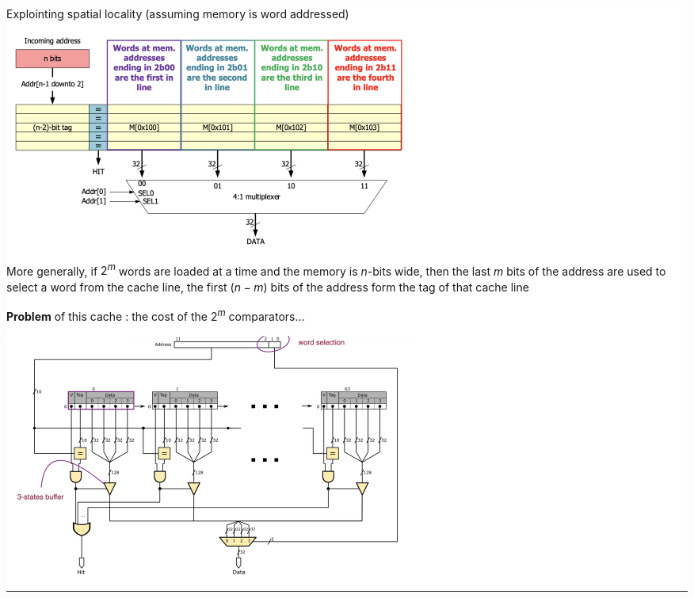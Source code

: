 Explointing spatial locality (assuming memory is word addressed)

<img src="images/memory-cache/cache-fully-associative-spatial.png" style="zoom: 50%;" />

More generally, if $2^m$ words are loaded at a time and the memory is $n$-bits wide, then the last $m$ bits of the address are used to select a word from the cache line, the first $(n-m)$ bits of the address form the tag of that cache line

**Problem** of this cache : the cost of the $2^m$ comparators...

<img src="images/memory-cache/cache-fully-associative-diag.png" style="zoom: 50%;" />

---